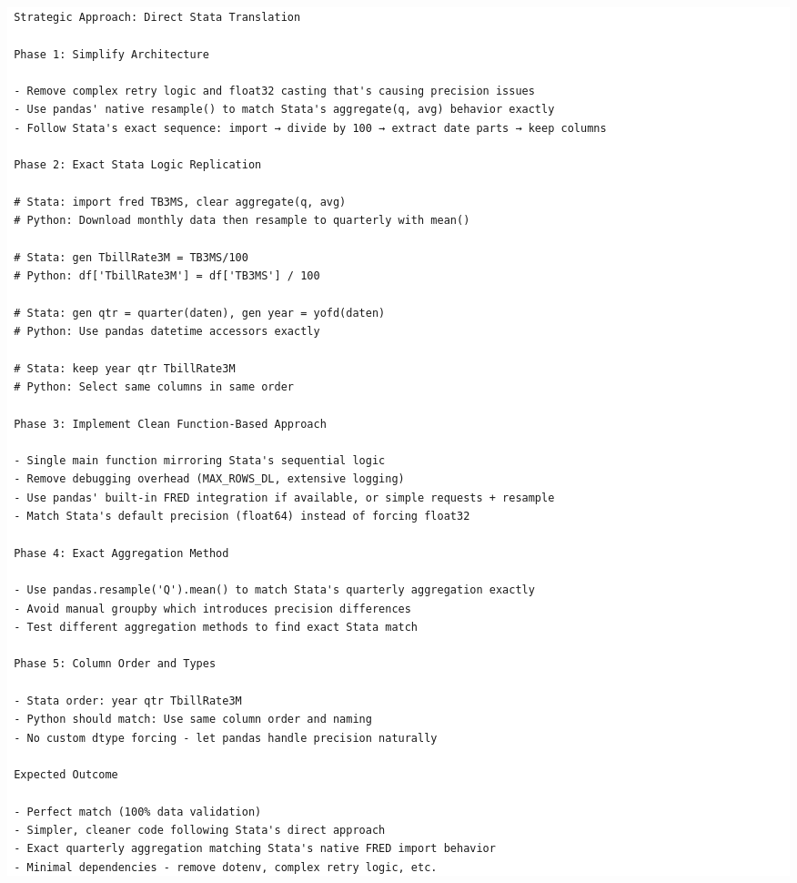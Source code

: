      Strategic Approach: Direct Stata Translation

     Phase 1: Simplify Architecture

     - Remove complex retry logic and float32 casting that's causing precision issues
     - Use pandas' native resample() to match Stata's aggregate(q, avg) behavior exactly
     - Follow Stata's exact sequence: import → divide by 100 → extract date parts → keep columns

     Phase 2: Exact Stata Logic Replication

     # Stata: import fred TB3MS, clear aggregate(q, avg)
     # Python: Download monthly data then resample to quarterly with mean()

     # Stata: gen TbillRate3M = TB3MS/100  
     # Python: df['TbillRate3M'] = df['TB3MS'] / 100

     # Stata: gen qtr = quarter(daten), gen year = yofd(daten)
     # Python: Use pandas datetime accessors exactly

     # Stata: keep year qtr TbillRate3M
     # Python: Select same columns in same order

     Phase 3: Implement Clean Function-Based Approach

     - Single main function mirroring Stata's sequential logic
     - Remove debugging overhead (MAX_ROWS_DL, extensive logging)
     - Use pandas' built-in FRED integration if available, or simple requests + resample
     - Match Stata's default precision (float64) instead of forcing float32

     Phase 4: Exact Aggregation Method

     - Use pandas.resample('Q').mean() to match Stata's quarterly aggregation exactly
     - Avoid manual groupby which introduces precision differences
     - Test different aggregation methods to find exact Stata match

     Phase 5: Column Order and Types

     - Stata order: year qtr TbillRate3M 
     - Python should match: Use same column order and naming
     - No custom dtype forcing - let pandas handle precision naturally

     Expected Outcome

     - Perfect match (100% data validation)
     - Simpler, cleaner code following Stata's direct approach
     - Exact quarterly aggregation matching Stata's native FRED import behavior
     - Minimal dependencies - remove dotenv, complex retry logic, etc.
